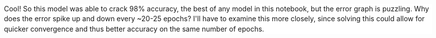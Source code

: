 
Cool!  So this model was able to crack 98% accuracy, the best of any model in this notebook, but the error graph is puzzling.  Why does the error spike up and down every ~20-25 epochs?  I'll have to examine this more closely, since solving this could allow for quicker convergence and thus better accuracy on the same number of epochs.
